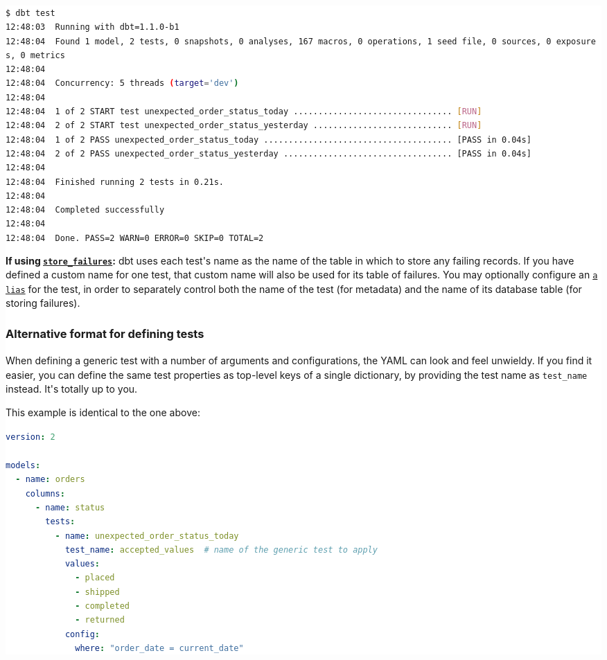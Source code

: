 </File>

```sh
$ dbt test
12:48:03  Running with dbt=1.1.0-b1
12:48:04  Found 1 model, 2 tests, 0 snapshots, 0 analyses, 167 macros, 0 operations, 1 seed file, 0 sources, 0 exposures, 0 metrics
12:48:04
12:48:04  Concurrency: 5 threads (target='dev')
12:48:04
12:48:04  1 of 2 START test unexpected_order_status_today ................................ [RUN]
12:48:04  2 of 2 START test unexpected_order_status_yesterday ............................ [RUN]
12:48:04  1 of 2 PASS unexpected_order_status_today ...................................... [PASS in 0.04s]
12:48:04  2 of 2 PASS unexpected_order_status_yesterday .................................. [PASS in 0.04s]
12:48:04
12:48:04  Finished running 2 tests in 0.21s.
12:48:04
12:48:04  Completed successfully
12:48:04
12:48:04  Done. PASS=2 WARN=0 ERROR=0 SKIP=0 TOTAL=2
```

**If using [`store_failures`](/reference/resource-configs/store_failures):** dbt uses each test's name as the name of the table in which to store any failing records. If you have defined a custom name for one test, that custom name will also be used for its table of failures. You may optionally configure an [`alias`](/reference/resource-configs/alias) for the test, in order to separately control both the name of the test (for metadata) and the name of its database table (for storing failures).

</VersionBlock>

<VersionBlock firstVersion="1.1">

### Alternative format for defining tests

When defining a generic test with a number of arguments and configurations, the YAML can look and feel unwieldy. If you find it easier, you can define the same test properties as top-level keys of a single dictionary, by providing the test name as `test_name` instead. It's totally up to you.

This example is identical to the one above:

<File name='models/<filename>.yml'>

```yaml
version: 2

models:
  - name: orders
    columns:
      - name: status
        tests:
          - name: unexpected_order_status_today
            test_name: accepted_values  # name of the generic test to apply
            values:
              - placed
              - shipped
              - completed
              - returned
            config:
              where: "order_date = current_date"
```

</File>

</VersionBlock>
